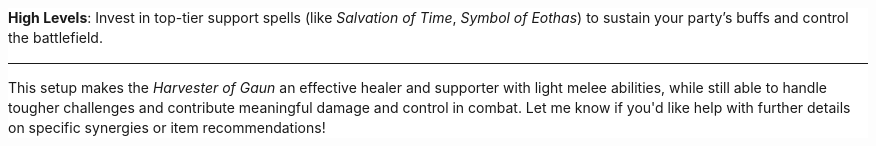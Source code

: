 **High Levels**: Invest in top-tier support spells (like *Salvation of Time*, *Symbol of Eothas*) to sustain your party’s buffs and control the battlefield.

---

This setup makes the *Harvester of Gaun* an effective healer and supporter with light melee abilities, while still able to handle tougher challenges and contribute meaningful damage and control in combat. Let me know if you'd like help with further details on specific synergies or item recommendations!